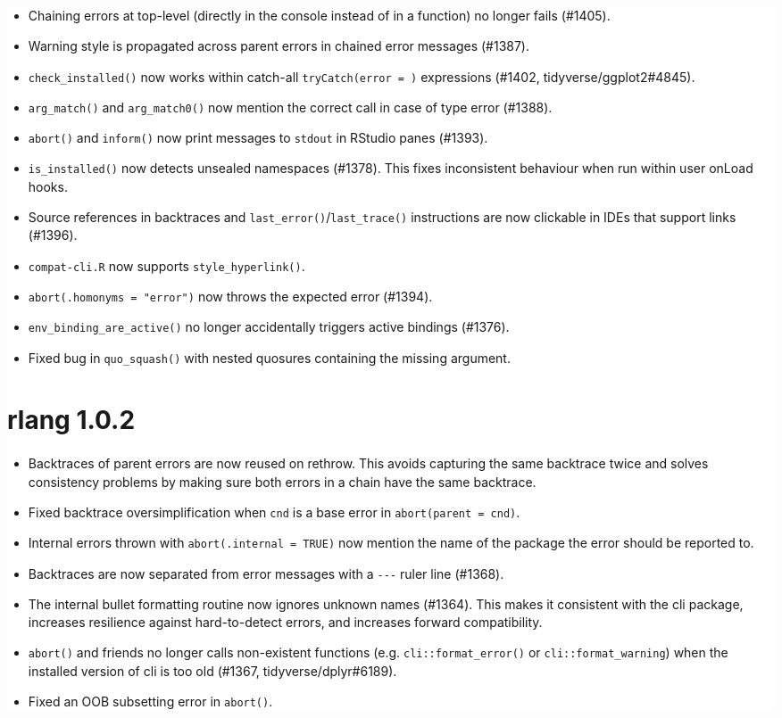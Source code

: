 * Chaining errors at top-level (directly in the console instead of in
  a function) no longer fails (#1405).

* Warning style is propagated across parent errors in chained error
  messages (#1387).

* `check_installed()` now works within catch-all `tryCatch(error = )`
  expressions (#1402, tidyverse/ggplot2#4845).

* `arg_match()` and `arg_match0()` now mention the correct call in
  case of type error (#1388).

* `abort()` and `inform()` now print messages to `stdout` in RStudio
  panes (#1393).

* `is_installed()` now detects unsealed namespaces (#1378). This fixes
  inconsistent behaviour when run within user onLoad hooks.

* Source references in backtraces and `last_error()`/`last_trace()` instructions
  are now clickable in IDEs that support links (#1396).

* `compat-cli.R` now supports `style_hyperlink()`.

* `abort(.homonyms = "error")` now throws the expected error (#1394).

* `env_binding_are_active()` no longer accidentally triggers active bindings
  (#1376).

* Fixed bug in `quo_squash()` with nested quosures containing the
  missing argument.


# rlang 1.0.2

* Backtraces of parent errors are now reused on rethrow. This avoids
  capturing the same backtrace twice and solves consistency problems
  by making sure both errors in a chain have the same backtrace.

* Fixed backtrace oversimplification when `cnd` is a base error in
  `abort(parent = cnd)`.

* Internal errors thrown with `abort(.internal = TRUE)` now mention
  the name of the package the error should be reported to.

* Backtraces are now separated from error messages with a `---` ruler
  line (#1368).

* The internal bullet formatting routine now ignores unknown names
  (#1364). This makes it consistent with the cli package, increases
  resilience against hard-to-detect errors, and increases forward
  compatibility.

* `abort()` and friends no longer calls non-existent functions
  (e.g. `cli::format_error()` or `cli::format_warning`) when the
  installed version of cli is too old (#1367, tidyverse/dplyr#6189).

* Fixed an OOB subsetting error in `abort()`.
